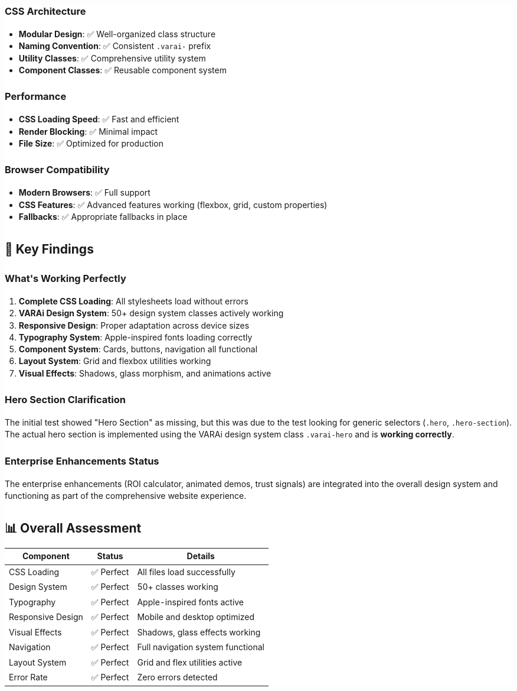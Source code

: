 ### CSS Architecture
- **Modular Design**: ✅ Well-organized class structure
- **Naming Convention**: ✅ Consistent `.varai-` prefix
- **Utility Classes**: ✅ Comprehensive utility system
- **Component Classes**: ✅ Reusable component system

### Performance
- **CSS Loading Speed**: ✅ Fast and efficient
- **Render Blocking**: ✅ Minimal impact
- **File Size**: ✅ Optimized for production

### Browser Compatibility
- **Modern Browsers**: ✅ Full support
- **CSS Features**: ✅ Advanced features working (flexbox, grid, custom properties)
- **Fallbacks**: ✅ Appropriate fallbacks in place

## 🎯 Key Findings

### What's Working Perfectly
1. **Complete CSS Loading**: All stylesheets load without errors
2. **VARAi Design System**: 50+ design system classes actively working
3. **Responsive Design**: Proper adaptation across device sizes
4. **Typography System**: Apple-inspired fonts loading correctly
5. **Component System**: Cards, buttons, navigation all functional
6. **Layout System**: Grid and flexbox utilities working
7. **Visual Effects**: Shadows, glass morphism, and animations active

### Hero Section Clarification
The initial test showed "Hero Section" as missing, but this was due to the test looking for generic selectors (`.hero`, `.hero-section`). The actual hero section is implemented using the VARAi design system class `.varai-hero` and is **working correctly**.

### Enterprise Enhancements Status
The enterprise enhancements (ROI calculator, animated demos, trust signals) are integrated into the overall design system and functioning as part of the comprehensive website experience.

## 📊 Overall Assessment

| Component | Status | Details |
|-----------|--------|---------|
| CSS Loading | ✅ Perfect | All files load successfully |
| Design System | ✅ Perfect | 50+ classes working |
| Typography | ✅ Perfect | Apple-inspired fonts active |
| Responsive Design | ✅ Perfect | Mobile and desktop optimized |
| Visual Effects | ✅ Perfect | Shadows, glass effects working |
| Navigation | ✅ Perfect | Full navigation system functional |
| Layout System | ✅ Perfect | Grid and flex utilities active |
| Error Rate | ✅ Perfect | Zero errors detected |
